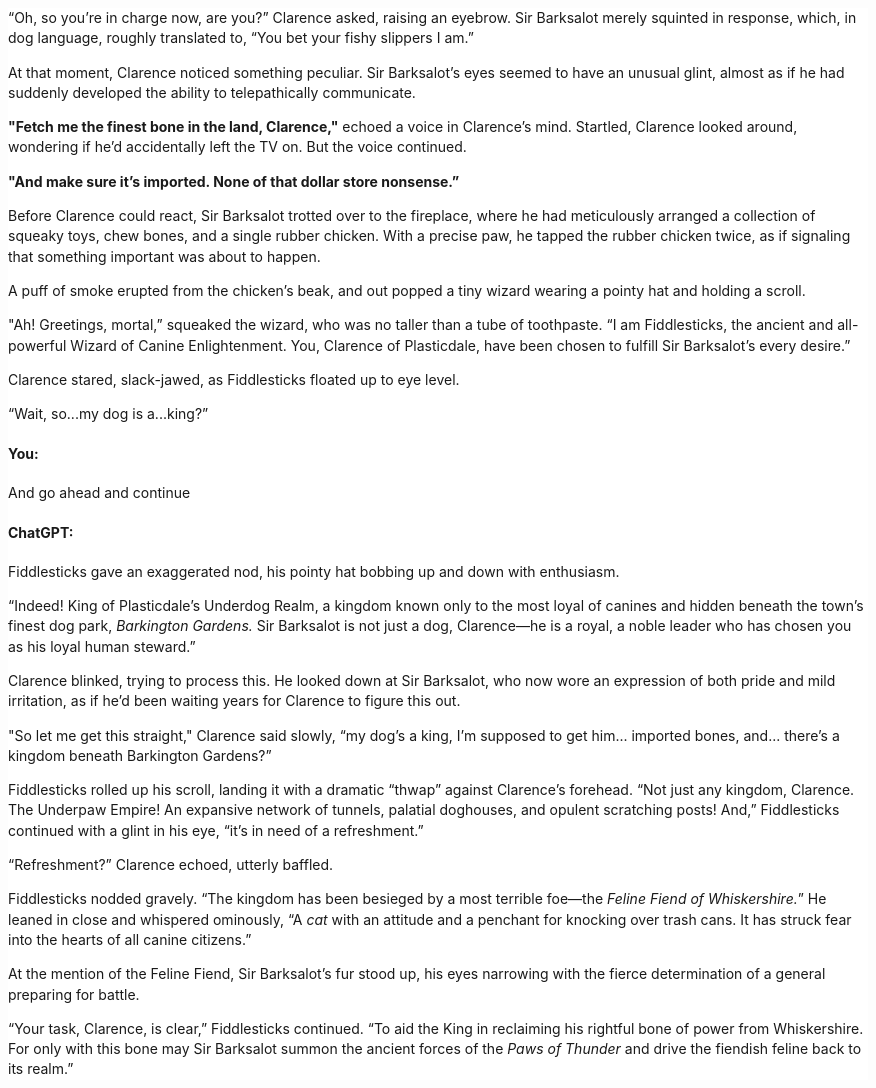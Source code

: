 “Oh, so you’re in charge now, are you?” Clarence asked, raising an eyebrow. Sir Barksalot merely squinted in response, which, in dog language, roughly translated to, “You bet your fishy slippers I am.”

At that moment, Clarence noticed something peculiar. Sir Barksalot’s eyes seemed to have an unusual glint, almost as if he had suddenly developed the ability to telepathically communicate.

**"Fetch me the finest bone in the land, Clarence,"** echoed a voice in Clarence’s mind. Startled, Clarence looked around, wondering if he’d accidentally left the TV on. But the voice continued.

**"And make sure it’s imported. None of that dollar store nonsense.”**

Before Clarence could react, Sir Barksalot trotted over to the fireplace, where he had meticulously arranged a collection of squeaky toys, chew bones, and a single rubber chicken. With a precise paw, he tapped the rubber chicken twice, as if signaling that something important was about to happen.

A puff of smoke erupted from the chicken’s beak, and out popped a tiny wizard wearing a pointy hat and holding a scroll.

"Ah! Greetings, mortal,” squeaked the wizard, who was no taller than a tube of toothpaste. “I am Fiddlesticks, the ancient and all-powerful Wizard of Canine Enlightenment. You, Clarence of Plasticdale, have been chosen to fulfill Sir Barksalot’s every desire.”

Clarence stared, slack-jawed, as Fiddlesticks floated up to eye level.

“Wait, so...my dog is a...king?”


#### You:
And go ahead and continue

#### ChatGPT:
Fiddlesticks gave an exaggerated nod, his pointy hat bobbing up and down with enthusiasm.

“Indeed! King of Plasticdale’s Underdog Realm, a kingdom known only to the most loyal of canines and hidden beneath the town’s finest dog park, *Barkington Gardens.* Sir Barksalot is not just a dog, Clarence—he is a royal, a noble leader who has chosen you as his loyal human steward.”

Clarence blinked, trying to process this. He looked down at Sir Barksalot, who now wore an expression of both pride and mild irritation, as if he’d been waiting years for Clarence to figure this out.

"So let me get this straight," Clarence said slowly, “my dog’s a king, I’m supposed to get him... imported bones, and... there’s a kingdom beneath Barkington Gardens?”

Fiddlesticks rolled up his scroll, landing it with a dramatic “thwap” against Clarence’s forehead. “Not just any kingdom, Clarence. The Underpaw Empire! An expansive network of tunnels, palatial doghouses, and opulent scratching posts! And,” Fiddlesticks continued with a glint in his eye, “it’s in need of a refreshment.”

“Refreshment?” Clarence echoed, utterly baffled.

Fiddlesticks nodded gravely. “The kingdom has been besieged by a most terrible foe—the *Feline Fiend of Whiskershire.*” He leaned in close and whispered ominously, “A *cat* with an attitude and a penchant for knocking over trash cans. It has struck fear into the hearts of all canine citizens.”

At the mention of the Feline Fiend, Sir Barksalot’s fur stood up, his eyes narrowing with the fierce determination of a general preparing for battle.

“Your task, Clarence, is clear,” Fiddlesticks continued. “To aid the King in reclaiming his rightful bone of power from Whiskershire. For only with this bone may Sir Barksalot summon the ancient forces of the *Paws of Thunder* and drive the fiendish feline back to its realm.”
